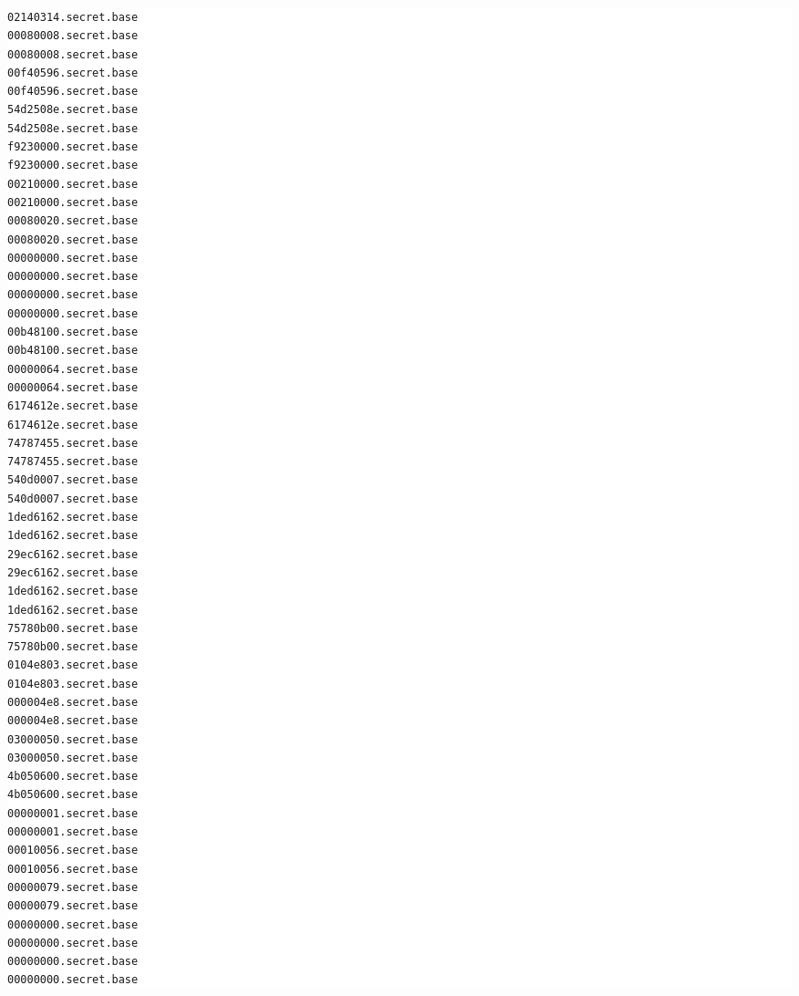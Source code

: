 ```
02140314.secret.base
00080008.secret.base
00080008.secret.base
00f40596.secret.base
00f40596.secret.base
54d2508e.secret.base
54d2508e.secret.base
f9230000.secret.base
f9230000.secret.base
00210000.secret.base
00210000.secret.base
00080020.secret.base
00080020.secret.base
00000000.secret.base
00000000.secret.base
00000000.secret.base
00000000.secret.base
00b48100.secret.base
00b48100.secret.base
00000064.secret.base
00000064.secret.base
6174612e.secret.base
6174612e.secret.base
74787455.secret.base
74787455.secret.base
540d0007.secret.base
540d0007.secret.base
1ded6162.secret.base
1ded6162.secret.base
29ec6162.secret.base
29ec6162.secret.base
1ded6162.secret.base
1ded6162.secret.base
75780b00.secret.base
75780b00.secret.base
0104e803.secret.base
0104e803.secret.base
000004e8.secret.base
000004e8.secret.base
03000050.secret.base
03000050.secret.base
4b050600.secret.base
4b050600.secret.base
00000001.secret.base
00000001.secret.base
00010056.secret.base
00010056.secret.base
00000079.secret.base
00000079.secret.base
00000000.secret.base
00000000.secret.base
00000000.secret.base
00000000.secret.base
```
